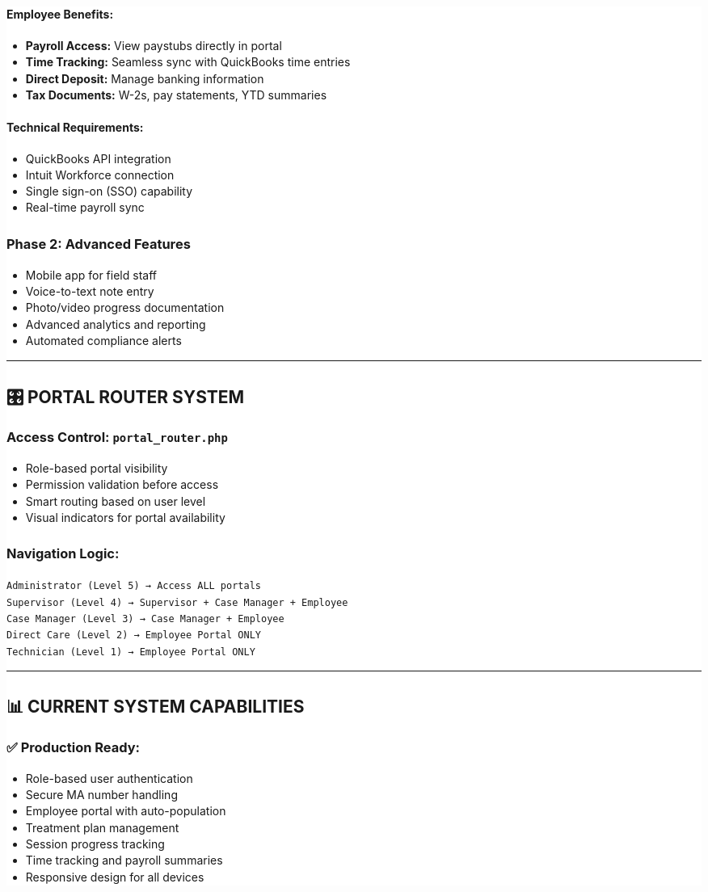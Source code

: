 #### **Employee Benefits:**
- **Payroll Access:** View paystubs directly in portal
- **Time Tracking:** Seamless sync with QuickBooks time entries
- **Direct Deposit:** Manage banking information
- **Tax Documents:** W-2s, pay statements, YTD summaries

#### **Technical Requirements:**
- QuickBooks API integration
- Intuit Workforce connection
- Single sign-on (SSO) capability
- Real-time payroll sync

### **Phase 2: Advanced Features**
- Mobile app for field staff
- Voice-to-text note entry
- Photo/video progress documentation
- Advanced analytics and reporting
- Automated compliance alerts

---

## 🎛️ **PORTAL ROUTER SYSTEM**

### **Access Control:** `portal_router.php`
- Role-based portal visibility
- Permission validation before access
- Smart routing based on user level
- Visual indicators for portal availability

### **Navigation Logic:**
```
Administrator (Level 5) → Access ALL portals
Supervisor (Level 4) → Supervisor + Case Manager + Employee
Case Manager (Level 3) → Case Manager + Employee  
Direct Care (Level 2) → Employee Portal ONLY
Technician (Level 1) → Employee Portal ONLY
```

---

## 📊 **CURRENT SYSTEM CAPABILITIES**

### **✅ Production Ready:**
- Role-based user authentication
- Secure MA number handling
- Employee portal with auto-population
- Treatment plan management
- Session progress tracking
- Time tracking and payroll summaries
- Responsive design for all devices

